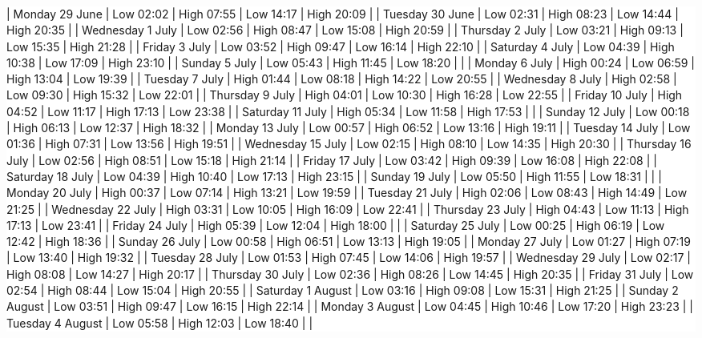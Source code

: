 | Monday 29 June | Low 02:02 | High 07:55 | Low 14:17 | High 20:09 | 
| Tuesday 30 June | Low 02:31 | High 08:23 | Low 14:44 | High 20:35 | 
| Wednesday 1 July | Low 02:56 | High 08:47 | Low 15:08 | High 20:59 | 
| Thursday 2 July | Low 03:21 | High 09:13 | Low 15:35 | High 21:28 | 
| Friday 3 July | Low 03:52 | High 09:47 | Low 16:14 | High 22:10 | 
| Saturday 4 July | Low 04:39 | High 10:38 | Low 17:09 | High 23:10 | 
| Sunday 5 July | Low 05:43 | High 11:45 | Low 18:20 |  | 
| Monday 6 July | High 00:24 | Low 06:59 | High 13:04 | Low 19:39 | 
| Tuesday 7 July | High 01:44 | Low 08:18 | High 14:22 | Low 20:55 | 
| Wednesday 8 July | High 02:58 | Low 09:30 | High 15:32 | Low 22:01 | 
| Thursday 9 July | High 04:01 | Low 10:30 | High 16:28 | Low 22:55 | 
| Friday 10 July | High 04:52 | Low 11:17 | High 17:13 | Low 23:38 | 
| Saturday 11 July | High 05:34 | Low 11:58 | High 17:53 |  | 
| Sunday 12 July | Low 00:18 | High 06:13 | Low 12:37 | High 18:32 | 
| Monday 13 July | Low 00:57 | High 06:52 | Low 13:16 | High 19:11 | 
| Tuesday 14 July | Low 01:36 | High 07:31 | Low 13:56 | High 19:51 | 
| Wednesday 15 July | Low 02:15 | High 08:10 | Low 14:35 | High 20:30 | 
| Thursday 16 July | Low 02:56 | High 08:51 | Low 15:18 | High 21:14 | 
| Friday 17 July | Low 03:42 | High 09:39 | Low 16:08 | High 22:08 | 
| Saturday 18 July | Low 04:39 | High 10:40 | Low 17:13 | High 23:15 | 
| Sunday 19 July | Low 05:50 | High 11:55 | Low 18:31 |  | 
| Monday 20 July | High 00:37 | Low 07:14 | High 13:21 | Low 19:59 | 
| Tuesday 21 July | High 02:06 | Low 08:43 | High 14:49 | Low 21:25 | 
| Wednesday 22 July | High 03:31 | Low 10:05 | High 16:09 | Low 22:41 | 
| Thursday 23 July | High 04:43 | Low 11:13 | High 17:13 | Low 23:41 | 
| Friday 24 July | High 05:39 | Low 12:04 | High 18:00 |  | 
| Saturday 25 July | Low 00:25 | High 06:19 | Low 12:42 | High 18:36 | 
| Sunday 26 July | Low 00:58 | High 06:51 | Low 13:13 | High 19:05 | 
| Monday 27 July | Low 01:27 | High 07:19 | Low 13:40 | High 19:32 | 
| Tuesday 28 July | Low 01:53 | High 07:45 | Low 14:06 | High 19:57 | 
| Wednesday 29 July | Low 02:17 | High 08:08 | Low 14:27 | High 20:17 | 
| Thursday 30 July | Low 02:36 | High 08:26 | Low 14:45 | High 20:35 | 
| Friday 31 July | Low 02:54 | High 08:44 | Low 15:04 | High 20:55 | 
| Saturday 1 August | Low 03:16 | High 09:08 | Low 15:31 | High 21:25 | 
| Sunday 2 August | Low 03:51 | High 09:47 | Low 16:15 | High 22:14 | 
| Monday 3 August | Low 04:45 | High 10:46 | Low 17:20 | High 23:23 | 
| Tuesday 4 August | Low 05:58 | High 12:03 | Low 18:40 |  | 